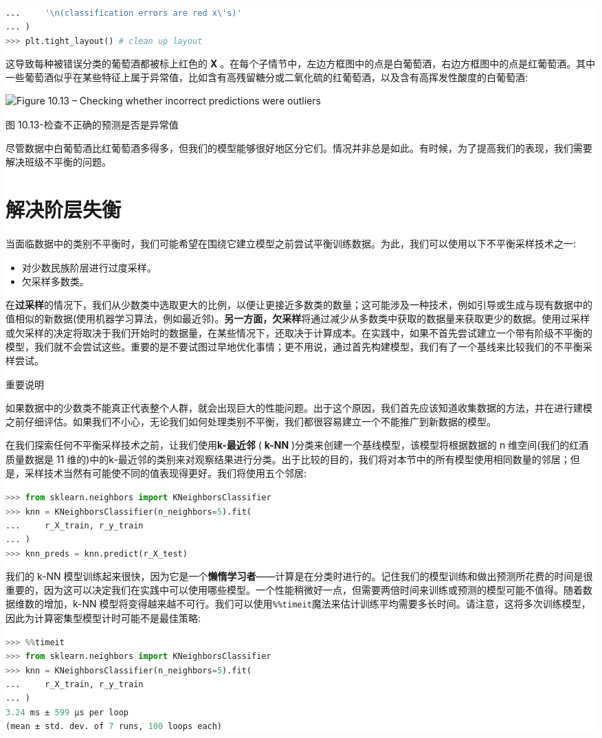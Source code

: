 ```py
...     '\n(classification errors are red x\'s)'
... )
>>> plt.tight_layout() # clean up layout
```

这导致每种被错误分类的葡萄酒都被标上红色的 **X** 。在每个子情节中，左边方框图中的点是白葡萄酒，右边方框图中的点是红葡萄酒。其中一些葡萄酒似乎在某些特征上属于异常值，比如含有高残留糖分或二氧化硫的红葡萄酒，以及含有高挥发性酸度的白葡萄酒:

![Figure 10.13 – Checking whether incorrect predictions were outliers
](image/Figure_10.13_B16834.jpg)

图 10.13-检查不正确的预测是否是异常值

尽管数据中白葡萄酒比红葡萄酒多得多，但我们的模型能够很好地区分它们。情况并非总是如此。有时候，为了提高我们的表现，我们需要解决班级不平衡的问题。

# 解决阶层失衡

当面临数据中的类别不平衡时，我们可能希望在围绕它建立模型之前尝试平衡训练数据。为此，我们可以使用以下不平衡采样技术之一:

*   对少数民族阶层进行过度采样。
*   欠采样多数类。

在**过采样**的情况下，我们从少数类中选取更大的比例，以便让更接近多数类的数量；这可能涉及一种技术，例如引导或生成与现有数据中的值相似的新数据(使用机器学习算法，例如最近邻)。**另一方面，欠采样**将通过减少从多数类中获取的数据量来获取更少的数据。使用过采样或欠采样的决定将取决于我们开始时的数据量，在某些情况下，还取决于计算成本。在实践中，如果不首先尝试建立一个带有阶级不平衡的模型，我们就不会尝试这些。重要的是不要试图过早地优化事情；更不用说，通过首先构建模型，我们有了一个基线来比较我们的不平衡采样尝试。

重要说明

如果数据中的少数类不能真正代表整个人群，就会出现巨大的性能问题。出于这个原因，我们首先应该知道收集数据的方法，并在进行建模之前仔细评估。如果我们不小心，无论我们如何处理类别不平衡，我们都很容易建立一个不能推广到新数据的模型。

在我们探索任何不平衡采样技术之前，让我们使用**k-最近邻** ( **k-NN** )分类来创建一个基线模型，该模型将根据数据的 n 维空间(我们的红酒质量数据是 11 维的)中的k-最近邻的类别来对观察结果进行分类。出于比较的目的，我们将对本节中的所有模型使用相同数量的邻居；但是，采样技术当然有可能使不同的值表现得更好。我们将使用五个邻居:

```py
>>> from sklearn.neighbors import KNeighborsClassifier
>>> knn = KNeighborsClassifier(n_neighbors=5).fit(
...     r_X_train, r_y_train
... )
>>> knn_preds = knn.predict(r_X_test)
```

我们的 k-NN 模型训练起来很快，因为它是一个**懒惰学习者**——计算是在分类时进行的。记住我们的模型训练和做出预测所花费的时间是很重要的，因为这可以决定我们在实践中可以使用哪些模型。一个性能稍微好一点，但需要两倍时间来训练或预测的模型可能不值得。随着数据维数的增加，k-NN 模型将变得越来越不可行。我们可以使用`%%timeit`魔法来估计训练平均需要多长时间。请注意，这将多次训练模型，因此为计算密集型模型计时可能不是最佳策略:

```py
>>> %%timeit
>>> from sklearn.neighbors import KNeighborsClassifier
>>> knn = KNeighborsClassifier(n_neighbors=5).fit(
...     r_X_train, r_y_train
... )
3.24 ms ± 599 µs per loop 
(mean ± std. dev. of 7 runs, 100 loops each)
```
